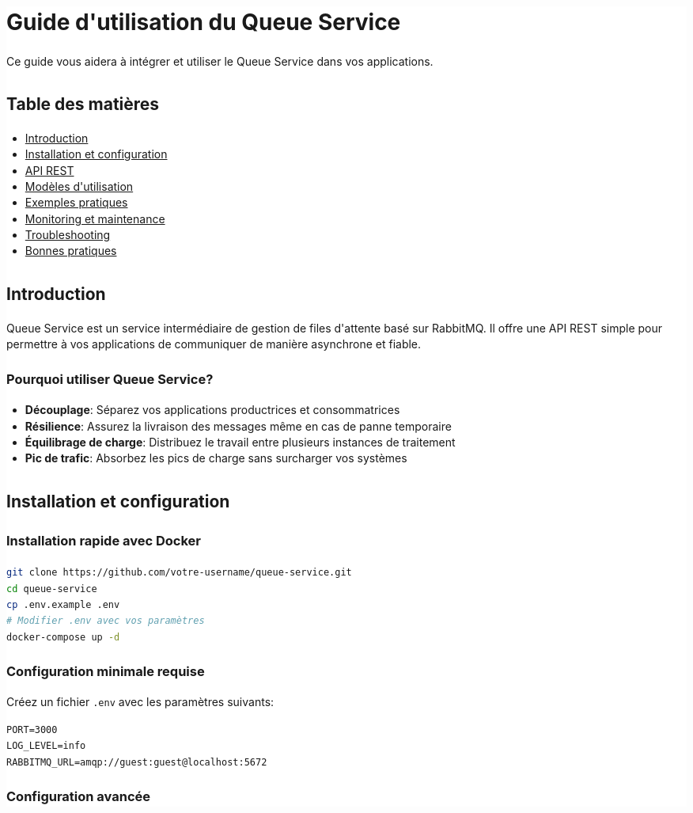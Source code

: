 # Guide d'utilisation du Queue Service

Ce guide vous aidera à intégrer et utiliser le Queue Service dans vos applications.

## Table des matières

- [Introduction](#introduction)
- [Installation et configuration](#installation-et-configuration)
- [API REST](#api-rest)
- [Modèles d'utilisation](#modèles-dutilisation)
- [Exemples pratiques](#exemples-pratiques)
- [Monitoring et maintenance](#monitoring-et-maintenance)
- [Troubleshooting](#troubleshooting)
- [Bonnes pratiques](#bonnes-pratiques)

## Introduction

Queue Service est un service intermédiaire de gestion de files d'attente basé sur RabbitMQ. Il offre une API REST simple pour permettre à vos applications de communiquer de manière asynchrone et fiable.

### Pourquoi utiliser Queue Service?

- **Découplage**: Séparez vos applications productrices et consommatrices
- **Résilience**: Assurez la livraison des messages même en cas de panne temporaire
- **Équilibrage de charge**: Distribuez le travail entre plusieurs instances de traitement
- **Pic de trafic**: Absorbez les pics de charge sans surcharger vos systèmes

## Installation et configuration

### Installation rapide avec Docker

```bash
git clone https://github.com/votre-username/queue-service.git
cd queue-service
cp .env.example .env
# Modifier .env avec vos paramètres
docker-compose up -d
```

### Configuration minimale requise

Créez un fichier `.env` avec les paramètres suivants:

```
PORT=3000
LOG_LEVEL=info
RABBITMQ_URL=amqp://guest:guest@localhost:5672
```

### Configuration avancée

